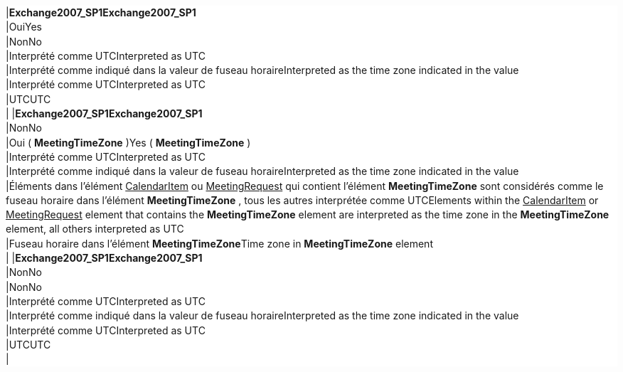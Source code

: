 |<span data-ttu-id="2d0a9-185">**Exchange2007_SP1**</span><span class="sxs-lookup"><span data-stu-id="2d0a9-185">**Exchange2007_SP1**</span></span> <br/> |<span data-ttu-id="2d0a9-186">Oui</span><span class="sxs-lookup"><span data-stu-id="2d0a9-186">Yes</span></span>  <br/> |<span data-ttu-id="2d0a9-187">Non</span><span class="sxs-lookup"><span data-stu-id="2d0a9-187">No</span></span>  <br/> |<span data-ttu-id="2d0a9-188">Interprété comme UTC</span><span class="sxs-lookup"><span data-stu-id="2d0a9-188">Interpreted as UTC</span></span>  <br/> |<span data-ttu-id="2d0a9-189">Interprété comme indiqué dans la valeur de fuseau horaire</span><span class="sxs-lookup"><span data-stu-id="2d0a9-189">Interpreted as the time zone indicated in the value</span></span>  <br/> |<span data-ttu-id="2d0a9-190">Interprété comme UTC</span><span class="sxs-lookup"><span data-stu-id="2d0a9-190">Interpreted as UTC</span></span>  <br/> |<span data-ttu-id="2d0a9-191">UTC</span><span class="sxs-lookup"><span data-stu-id="2d0a9-191">UTC</span></span>  <br/> |
|<span data-ttu-id="2d0a9-192">**Exchange2007_SP1**</span><span class="sxs-lookup"><span data-stu-id="2d0a9-192">**Exchange2007_SP1**</span></span> <br/> |<span data-ttu-id="2d0a9-193">Non</span><span class="sxs-lookup"><span data-stu-id="2d0a9-193">No</span></span>  <br/> |<span data-ttu-id="2d0a9-194">Oui ( **MeetingTimeZone** )</span><span class="sxs-lookup"><span data-stu-id="2d0a9-194">Yes ( **MeetingTimeZone** )</span></span>  <br/> |<span data-ttu-id="2d0a9-195">Interprété comme UTC</span><span class="sxs-lookup"><span data-stu-id="2d0a9-195">Interpreted as UTC</span></span>  <br/> |<span data-ttu-id="2d0a9-196">Interprété comme indiqué dans la valeur de fuseau horaire</span><span class="sxs-lookup"><span data-stu-id="2d0a9-196">Interpreted as the time zone indicated in the value</span></span>  <br/> |<span data-ttu-id="2d0a9-197">Éléments dans l’élément [CalendarItem](http://msdn.microsoft.com/library/b0c1fd27-b6da-46e5-88b8-88f00c71ba80%28Office.15%29.aspx) ou [MeetingRequest](http://msdn.microsoft.com/library/c44f8804-a355-473d-a837-48cc91617251%28Office.15%29.aspx) qui contient l’élément **MeetingTimeZone** sont considérés comme le fuseau horaire dans l’élément **MeetingTimeZone** , tous les autres interprétée comme UTC</span><span class="sxs-lookup"><span data-stu-id="2d0a9-197">Elements within the [CalendarItem](http://msdn.microsoft.com/library/b0c1fd27-b6da-46e5-88b8-88f00c71ba80%28Office.15%29.aspx) or [MeetingRequest](http://msdn.microsoft.com/library/c44f8804-a355-473d-a837-48cc91617251%28Office.15%29.aspx) element that contains the **MeetingTimeZone** element are interpreted as the time zone in the **MeetingTimeZone** element, all others interpreted as UTC</span></span>  <br/> |<span data-ttu-id="2d0a9-198">Fuseau horaire dans l’élément **MeetingTimeZone**</span><span class="sxs-lookup"><span data-stu-id="2d0a9-198">Time zone in **MeetingTimeZone** element</span></span>  <br/> |
|<span data-ttu-id="2d0a9-199">**Exchange2007_SP1**</span><span class="sxs-lookup"><span data-stu-id="2d0a9-199">**Exchange2007_SP1**</span></span> <br/> |<span data-ttu-id="2d0a9-200">Non</span><span class="sxs-lookup"><span data-stu-id="2d0a9-200">No</span></span>  <br/> |<span data-ttu-id="2d0a9-201">Non</span><span class="sxs-lookup"><span data-stu-id="2d0a9-201">No</span></span>  <br/> |<span data-ttu-id="2d0a9-202">Interprété comme UTC</span><span class="sxs-lookup"><span data-stu-id="2d0a9-202">Interpreted as UTC</span></span>  <br/> |<span data-ttu-id="2d0a9-203">Interprété comme indiqué dans la valeur de fuseau horaire</span><span class="sxs-lookup"><span data-stu-id="2d0a9-203">Interpreted as the time zone indicated in the value</span></span>  <br/> |<span data-ttu-id="2d0a9-204">Interprété comme UTC</span><span class="sxs-lookup"><span data-stu-id="2d0a9-204">Interpreted as UTC</span></span>  <br/> |<span data-ttu-id="2d0a9-205">UTC</span><span class="sxs-lookup"><span data-stu-id="2d0a9-205">UTC</span></span>  <br/> |